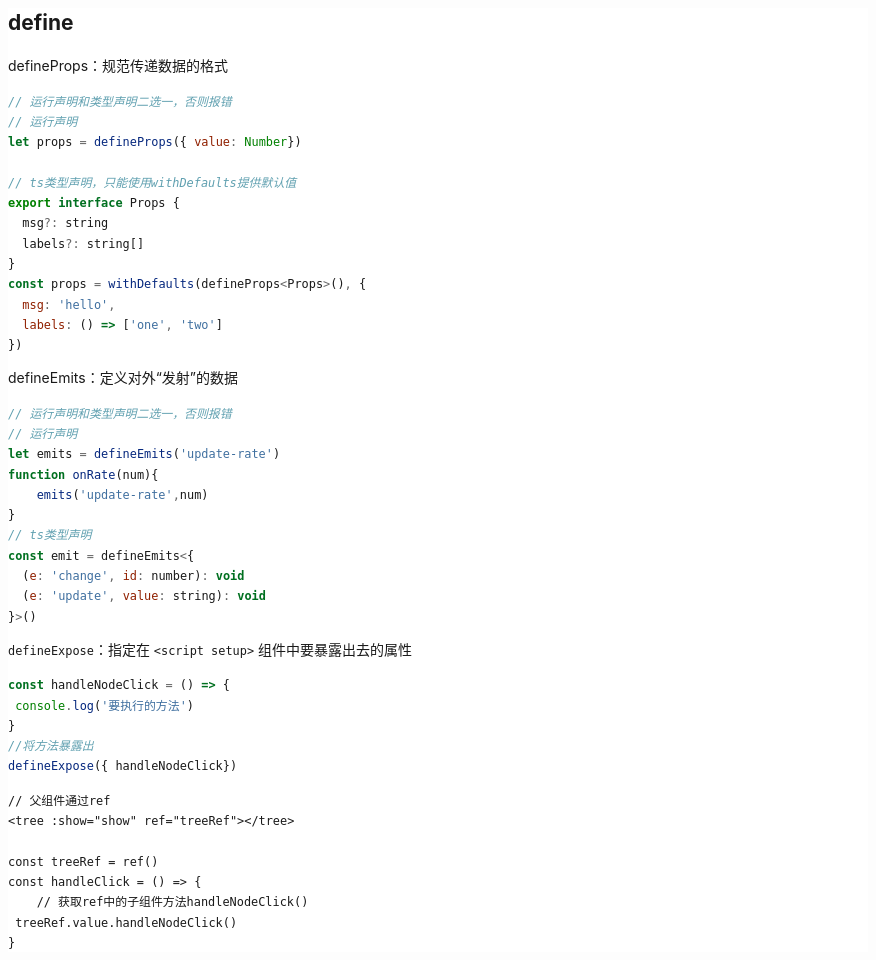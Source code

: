 ## define

defineProps：规范传递数据的格式

```javascript
// 运行声明和类型声明二选一，否则报错
// 运行声明
let props = defineProps({ value: Number})

// ts类型声明，只能使用withDefaults提供默认值
export interface Props {
  msg?: string
  labels?: string[]
}
const props = withDefaults(defineProps<Props>(), {
  msg: 'hello',
  labels: () => ['one', 'two']
})
```

defineEmits：定义对外“发射”的数据

```javascript
// 运行声明和类型声明二选一，否则报错
// 运行声明
let emits = defineEmits('update-rate')
function onRate(num){ 
	emits('update-rate',num)
}
// ts类型声明
const emit = defineEmits<{
  (e: 'change', id: number): void
  (e: 'update', value: string): void
}>()
```

`defineExpose`：指定在 `<script setup>` 组件中要暴露出去的属性

```javascript
const handleNodeClick = () => {
 console.log('要执行的方法')
}
//将方法暴露出
defineExpose({ handleNodeClick})
```

```vue
// 父组件通过ref
<tree :show="show" ref="treeRef"></tree>  

const treeRef = ref()
const handleClick = () => {
    // 获取ref中的子组件方法handleNodeClick()
 treeRef.value.handleNodeClick()
}
```
